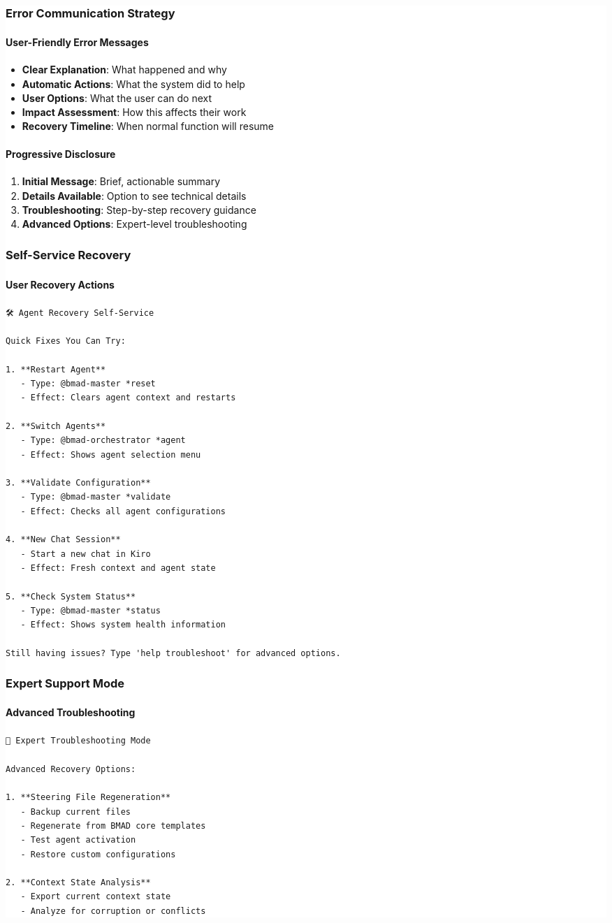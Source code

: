 ### Error Communication Strategy

#### User-Friendly Error Messages
- **Clear Explanation**: What happened and why
- **Automatic Actions**: What the system did to help
- **User Options**: What the user can do next
- **Impact Assessment**: How this affects their work
- **Recovery Timeline**: When normal function will resume

#### Progressive Disclosure
1. **Initial Message**: Brief, actionable summary
2. **Details Available**: Option to see technical details
3. **Troubleshooting**: Step-by-step recovery guidance
4. **Advanced Options**: Expert-level troubleshooting

### Self-Service Recovery

#### User Recovery Actions
```
🛠️ Agent Recovery Self-Service

Quick Fixes You Can Try:

1. **Restart Agent**
   - Type: @bmad-master *reset
   - Effect: Clears agent context and restarts

2. **Switch Agents**
   - Type: @bmad-orchestrator *agent
   - Effect: Shows agent selection menu

3. **Validate Configuration**
   - Type: @bmad-master *validate
   - Effect: Checks all agent configurations

4. **New Chat Session**
   - Start a new chat in Kiro
   - Effect: Fresh context and agent state

5. **Check System Status**
   - Type: @bmad-master *status
   - Effect: Shows system health information

Still having issues? Type 'help troubleshoot' for advanced options.
```

### Expert Support Mode

#### Advanced Troubleshooting
```
🔧 Expert Troubleshooting Mode

Advanced Recovery Options:

1. **Steering File Regeneration**
   - Backup current files
   - Regenerate from BMAD core templates
   - Test agent activation
   - Restore custom configurations

2. **Context State Analysis**
   - Export current context state
   - Analyze for corruption or conflicts
```